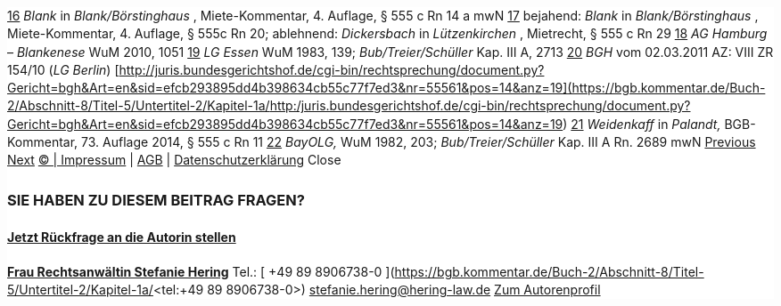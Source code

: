[16](https://bgb.kommentar.de/Buch-2/Abschnitt-8/Titel-5/Untertitel-2/Kapitel-1a/</Buch-2/Abschnitt-8/Titel-5/Untertitel-2/Kapitel-1a/Ankuendigung-von-Modernisierungsmassnahmen/Definitionen#fnref:16>) _Blank_ in _Blank/Börstinghaus_ , Miete-Kommentar, 4. Auflage, § 555 c Rn 14 a mwN
[17](https://bgb.kommentar.de/Buch-2/Abschnitt-8/Titel-5/Untertitel-2/Kapitel-1a/</Buch-2/Abschnitt-8/Titel-5/Untertitel-2/Kapitel-1a/Ankuendigung-von-Modernisierungsmassnahmen/Definitionen#fnref:17>) bejahend: _Blank_ in _Blank/Börstinghaus_ , Miete-Kommentar, 4. Auflage, § 555c Rn 20; ablehnend: _Dickersbach_ in _Lützenkirchen_ , Mietrecht, § 555 c Rn 29
[18](https://bgb.kommentar.de/Buch-2/Abschnitt-8/Titel-5/Untertitel-2/Kapitel-1a/<#>) _AG Hamburg_ – _Blankenese_ WuM 2010, 1051
[19](https://bgb.kommentar.de/Buch-2/Abschnitt-8/Titel-5/Untertitel-2/Kapitel-1a/<#>) _LG Essen_ WuM 1983, 139; _Bub/Treier/Schüller_ Kap. III A, 2713
[20](https://bgb.kommentar.de/Buch-2/Abschnitt-8/Titel-5/Untertitel-2/Kapitel-1a/<#>) _BGH_ vom 02.03.2011 AZ: VIII ZR 154/10 (_LG Berlin_) [http://juris.bundesgerichtshof.de/cgi-bin/rechtsprechung/document.py?Gericht=bgh&Art=en&sid=efcb293895dd4b398634cb55c77f7ed3&nr=55561&pos=14&anz=19](https://bgb.kommentar.de/Buch-2/Abschnitt-8/Titel-5/Untertitel-2/Kapitel-1a/<http:/juris.bundesgerichtshof.de/cgi-bin/rechtsprechung/document.py?Gericht=bgh&Art=en&sid=efcb293895dd4b398634cb55c77f7ed3&nr=55561&pos=14&anz=19>)
[21](https://bgb.kommentar.de/Buch-2/Abschnitt-8/Titel-5/Untertitel-2/Kapitel-1a/<#>) _Weidenkaff_ in _Palandt,_ BGB-Kommentar, 73. Auflage 2014, § 555 c Rn 11
[22](https://bgb.kommentar.de/Buch-2/Abschnitt-8/Titel-5/Untertitel-2/Kapitel-1a/<#>) _BayOLG,_ WuM 1982, 203; _Bub/Treier/Schüller_ Kap. III A Rn. 2689 mwN
[Previous](https://bgb.kommentar.de/Buch-2/Abschnitt-8/Titel-5/Untertitel-2/Kapitel-1a/</Buch-2/Abschnitt-8/Titel-5/Untertitel-2/Kapitel-1a/Modernisierungsmassnahmen> "§ 555b Modernisierungsmaßnahmen") [Next](https://bgb.kommentar.de/Buch-2/Abschnitt-8/Titel-5/Untertitel-2/Kapitel-1a/</Buch-2/Abschnitt-8/Titel-5/Untertitel-2/Kapitel-1a/Duldung-von-Modernisierungsmassnahmen-Ausschlussfrist> "§ 555d Duldung von Modernisierungsmaßnahmen, Ausschlussfrist")
[© | Impressum](https://bgb.kommentar.de/Buch-2/Abschnitt-8/Titel-5/Untertitel-2/Kapitel-1a/</Kontakt>) | [AGB](https://bgb.kommentar.de/Buch-2/Abschnitt-8/Titel-5/Untertitel-2/Kapitel-1a/</AGB>) | [Datenschutzerklärung](https://bgb.kommentar.de/Buch-2/Abschnitt-8/Titel-5/Untertitel-2/Kapitel-1a/</Datenschutzerklaerung-fuer-Leser>)
Close
### SIE HABEN ZU DIESEM BEITRAG FRAGEN?
####  [ Jetzt Rückfrage an die Autorin stellen ](https://bgb.kommentar.de/Buch-2/Abschnitt-8/Titel-5/Untertitel-2/Kapitel-1a/<#autorKanzlei27188>)
[ ](https://bgb.kommentar.de/Buch-2/Abschnitt-8/Titel-5/Untertitel-2/Kapitel-1a/<#autorKanzlei27188>)
**[Frau Rechtsanwältin Stefanie Hering](https://bgb.kommentar.de/Buch-2/Abschnitt-8/Titel-5/Untertitel-2/Kapitel-1a/<#autorKanzlei27188>)** Tel.: [ +49 89 8906738-0 ](https://bgb.kommentar.de/Buch-2/Abschnitt-8/Titel-5/Untertitel-2/Kapitel-1a/<tel:+49 89 8906738-0>) stefanie.hering@hering-law.de [Zum Autorenprofil](https://bgb.kommentar.de/Buch-2/Abschnitt-8/Titel-5/Untertitel-2/Kapitel-1a/<#autorKanzlei27188>)
